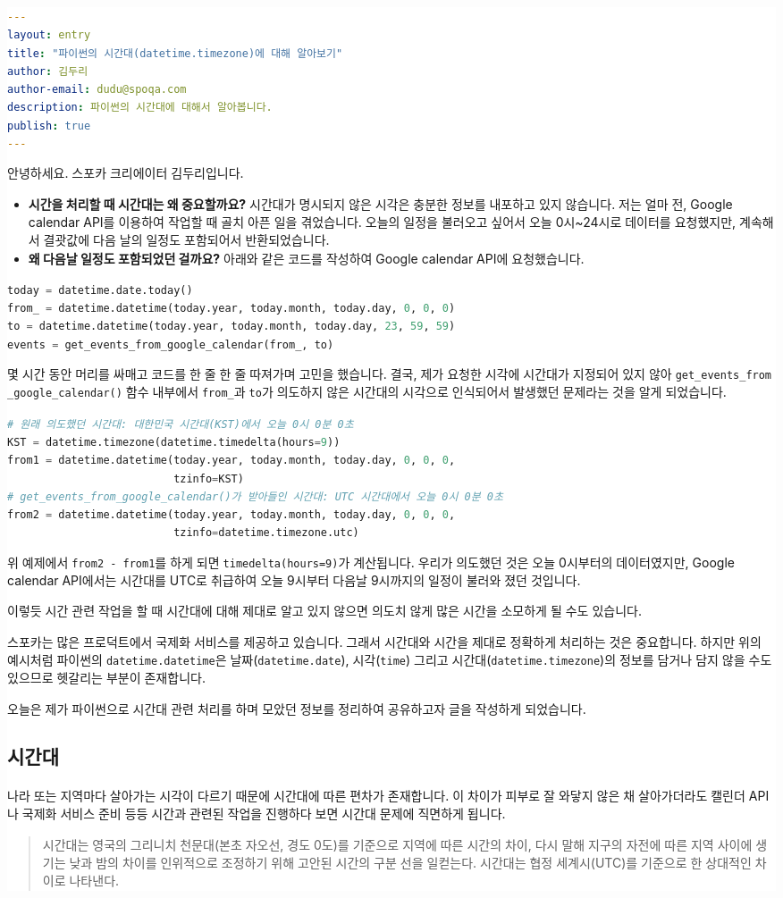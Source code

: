 ```yaml
---
layout: entry
title: "파이썬의 시간대(datetime.timezone)에 대해 알아보기"
author: 김두리
author-email: dudu@spoqa.com
description: 파이썬의 시간대에 대해서 알아봅니다.
publish: true
---
```


안녕하세요. 스포카 크리에이터 김두리입니다.

- **시간을 처리할 때 시간대는 왜 중요할까요?** 시간대가 명시되지 않은 시각은 충분한 정보를 내포하고 있지 않습니다. 저는 얼마 전, Google calendar API를 이용하여 작업할 때 골치 아픈 일을 겪었습니다. 오늘의 일정을 불러오고 싶어서 오늘 0시~24시로 데이터를 요청했지만, 계속해서 결괏값에 다음 날의 일정도 포함되어서 반환되었습니다.  
- **왜 다음날 일정도 포함되었던 걸까요?** 아래와 같은 코드를 작성하여 Google calendar API에 요청했습니다.

```python
today = datetime.date.today()
from_ = datetime.datetime(today.year, today.month, today.day, 0, 0, 0)
to = datetime.datetime(today.year, today.month, today.day, 23, 59, 59)
events = get_events_from_google_calendar(from_, to)
```

몇 시간 동안 머리를 싸매고 코드를 한 줄 한 줄 따져가며 고민을 했습니다. 결국, 제가 요청한 시각에 시간대가 지정되어 있지 않아 `get_events_from_google_calendar()` 함수 내부에서 `from_`과 `to`가 의도하지 않은 시간대의 시각으로 인식되어서 발생했던 문제라는 것을 알게 되었습니다.

```python
# 원래 의도했던 시간대: 대한민국 시간대(KST)에서 오늘 0시 0분 0초
KST = datetime.timezone(datetime.timedelta(hours=9))
from1 = datetime.datetime(today.year, today.month, today.day, 0, 0, 0,
                          tzinfo=KST)
# get_events_from_google_calendar()가 받아들인 시간대: UTC 시간대에서 오늘 0시 0분 0초
from2 = datetime.datetime(today.year, today.month, today.day, 0, 0, 0,
                          tzinfo=datetime.timezone.utc)
```

위 예제에서 `from2 - from1`를 하게 되면 `timedelta(hours=9)`가 계산됩니다. 우리가 의도했던 것은 오늘 0시부터의 데이터였지만, Google calendar API에서는 시간대를 UTC로 취급하여 오늘 9시부터 다음날 9시까지의 일정이 불러와 졌던 것입니다.

이렇듯 시간 관련 작업을 할 때 시간대에 대해 제대로 알고 있지 않으면 의도치 않게 많은 시간을 소모하게 될 수도 있습니다.

스포카는 많은 프로덕트에서 국제화 서비스를 제공하고 있습니다. 그래서 시간대와 시간을 제대로 정확하게 처리하는 것은 중요합니다. 하지만 위의 예시처럼 파이썬의 `datetime.datetime`은 날짜(`datetime.date`), 시각(`time`) 그리고 시간대(`datetime.timezone`)의 정보를 담거나 담지 않을 수도 있으므로 헷갈리는 부분이 존재합니다.

오늘은 제가 파이썬으로 시간대 관련 처리를 하며 모았던 정보를 정리하여 공유하고자 글을 작성하게 되었습니다.


## 시간대

나라 또는 지역마다 살아가는 시각이 다르기 때문에 시간대에 따른 편차가 존재합니다. 이 차이가 피부로 잘 와닿지 않은 채 살아가더라도 캘린더 API나 국제화 서비스 준비 등등 시간과 관련된 작업을 진행하다 보면 시간대 문제에 직면하게 됩니다.

> 시간대는 영국의 그리니치 천문대(본초 자오선, 경도 0도)를 기준으로 지역에 따른 시간의 차이, 다시 말해 지구의 자전에 따른 지역 사이에 생기는 낮과 밤의 차이를 인위적으로 조정하기 위해 고안된 시간의 구분 선을 일컫는다. 시간대는 협정 세계시(UTC)를 기준으로 한 상대적인 차이로 나타낸다.
